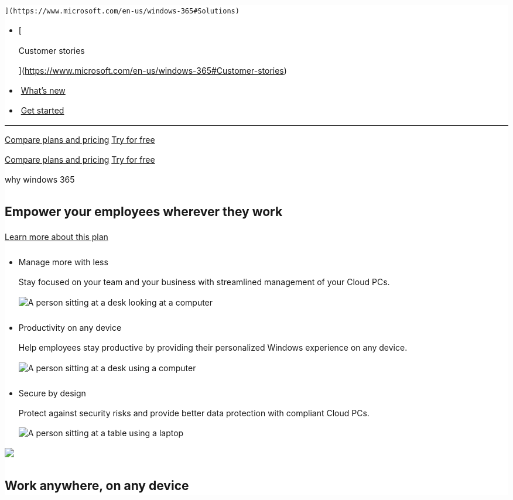     
    
    
    ](https://www.microsoft.com/en-us/windows-365#Solutions)
- [
    
    Customer stories
    
    
    
    
    
    
    
    
    
    
    
    ](https://www.microsoft.com/en-us/windows-365#Customer-stories)
-  [What’s new](https://www.microsoft.com/en-us/windows-365#Whats-new)
-  [Get started](https://www.microsoft.com/en-us/windows-365#Get-started)

---

[Compare plans and pricing](https://www.microsoft.com/en-us/windows-365/business/compare-plans-pricing) [Try for free](https://www.microsoft.com/en-us/windows-365/business/windows-365-free-trial)

[Compare plans and pricing](https://www.microsoft.com/en-us/windows-365/business/compare-plans-pricing) [Try for free](https://www.microsoft.com/en-us/windows-365/business/windows-365-free-trial)

why windows 365

## Empower your employees wherever they work

[Learn more about this plan](https://www.microsoft.com/en-us/windows-365/business)

- ### 
    
    Manage more with less
    
    Stay focused on your team and your business with streamlined management of your Cloud PCs.
    
    ![A person sitting at a desk looking at a computer](https://cdn-dynmedia-1.microsoft.com/is/image/microsoftcorp/1.1-Benefits-for-business-manage-more-616x498?resMode=sharp2&op_usm=1.5,0.65,15,0&wid=1000&hei=808&qlt=100&fmt=png-alpha&fit=constrain)
    
- ### 
    
    Productivity on any device
    
    Help employees stay productive by providing their personalized Windows experience on any device.
    
    ![A person sitting at a desk using a computer](https://cdn-dynmedia-1.microsoft.com/is/image/microsoftcorp/1.2-Benefits_for-business_productivity_616x498?resMode=sharp2&op_usm=1.5,0.65,15,0&wid=1312&hei=1056&qlt=100&fit=constrain)
    
- ### 
    
    Secure by design
    
    Protect against security risks and provide better data protection with compliant Cloud PCs.
    
    ![A person sitting at a table using a laptop](https://cdn-dynmedia-1.microsoft.com/is/image/microsoftcorp/1.3-Benefits-for-business-secure-616x498?resMode=sharp2&op_usm=1.5,0.65,15,0&wid=999&hei=808&qlt=100&fit=constrain)
    

![](https://cdn-dynmedia-1.microsoft.com/is/image/microsoftcorp/W365-banner?resMode=sharp2&op_usm=1.5,0.65,15,0&wid=1500&hei=720&qlt=100&fit=constrain)

## Work anywhere, on any device
